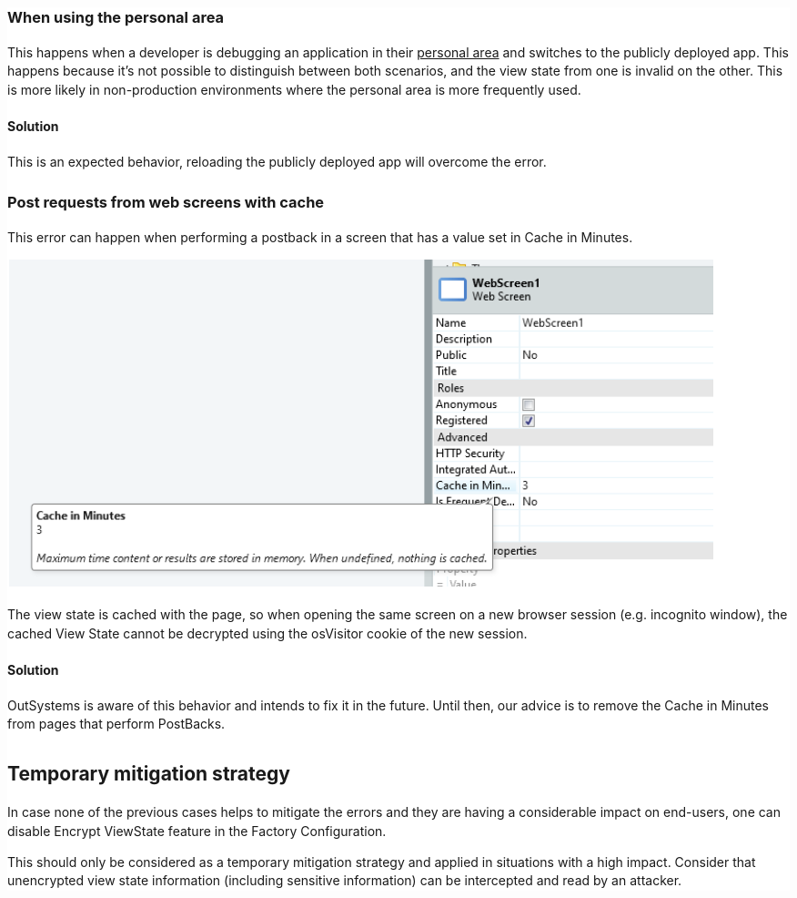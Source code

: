 ### When using the personal area

This happens when a developer is debugging an application in their [personal area](https://success.outsystems.com/Documentation/11/Developing_an_Application/Troubleshooting_Applications/Debugging_Applications/Public_and_Personal_Areas) and switches to the publicly deployed app. This happens because it’s not possible to distinguish between both scenarios, and the view state from one is invalid on the other. This is more likely in non-production environments where the personal area is more frequently used.

#### Solution

This is an expected behavior, reloading the publicly deployed app will overcome the error.

### Post requests from web screens with cache

This error can happen when performing a postback in a screen that has a value set in Cache in Minutes.

![OutSystems platform screen showing cache settings with 'Cache in Minutes' set to 3.](images/cannot-decrypt-cache_SS.png "Cache Settings in OutSystems")

The view state is cached with the page, so when opening the same screen on a new browser session (e.g. incognito window), the cached View State cannot be decrypted using the osVisitor cookie of the new session.

#### Solution

OutSystems is aware of this behavior and intends to fix it in the future. Until then, our advice is to remove the Cache in Minutes from pages that perform PostBacks.



## Temporary mitigation strategy

In case none of the previous cases helps to mitigate the errors and they are having a considerable impact on end-users, one can disable Encrypt ViewState feature in the Factory Configuration.

<div class="warning" markdown="1">

This should only be considered as a temporary mitigation strategy and applied in situations with a high impact. Consider that unencrypted view state information (including sensitive information) can be intercepted and read by an attacker.

</div>
